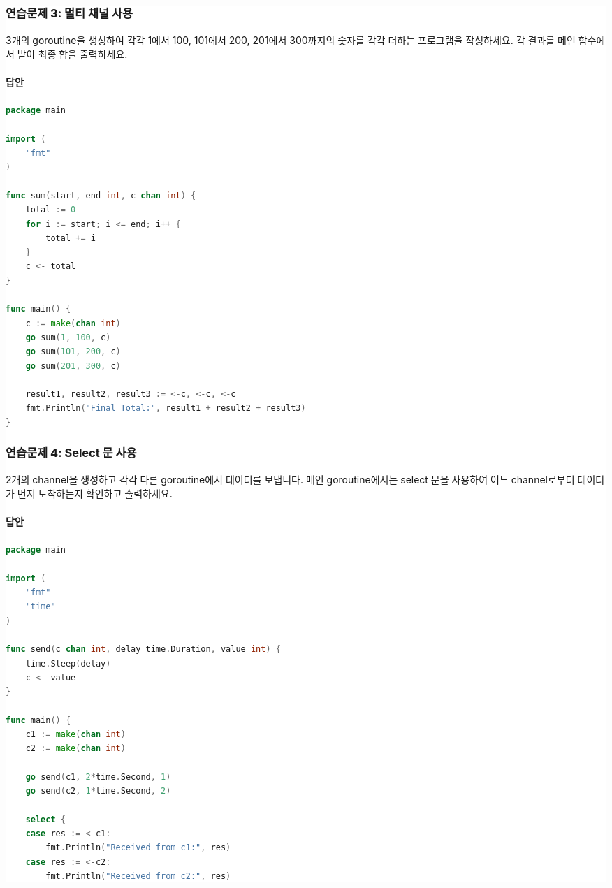 ### 연습문제 3: 멀티 채널 사용

3개의 goroutine을 생성하여 각각 1에서 100, 101에서 200, 201에서 300까지의 숫자를 각각 더하는 프로그램을 작성하세요. 각 결과를 메인 함수에서 받아 최종 합을 출력하세요.

#### 답안

```go
package main

import (
	"fmt"
)

func sum(start, end int, c chan int) {
	total := 0
	for i := start; i <= end; i++ {
		total += i
	}
	c <- total
}

func main() {
	c := make(chan int)
	go sum(1, 100, c)
	go sum(101, 200, c)
	go sum(201, 300, c)

	result1, result2, result3 := <-c, <-c, <-c
	fmt.Println("Final Total:", result1 + result2 + result3)
}
```

### 연습문제 4: Select 문 사용

2개의 channel을 생성하고 각각 다른 goroutine에서 데이터를 보냅니다. 메인 goroutine에서는 select 문을 사용하여 어느 channel로부터 데이터가 먼저 도착하는지 확인하고 출력하세요.

#### 답안

```go
package main

import (
	"fmt"
	"time"
)

func send(c chan int, delay time.Duration, value int) {
	time.Sleep(delay)
	c <- value
}

func main() {
	c1 := make(chan int)
	c2 := make(chan int)

	go send(c1, 2*time.Second, 1)
	go send(c2, 1*time.Second, 2)

	select {
	case res := <-c1:
		fmt.Println("Received from c1:", res)
	case res := <-c2:
		fmt.Println("Received from c2:", res)
```